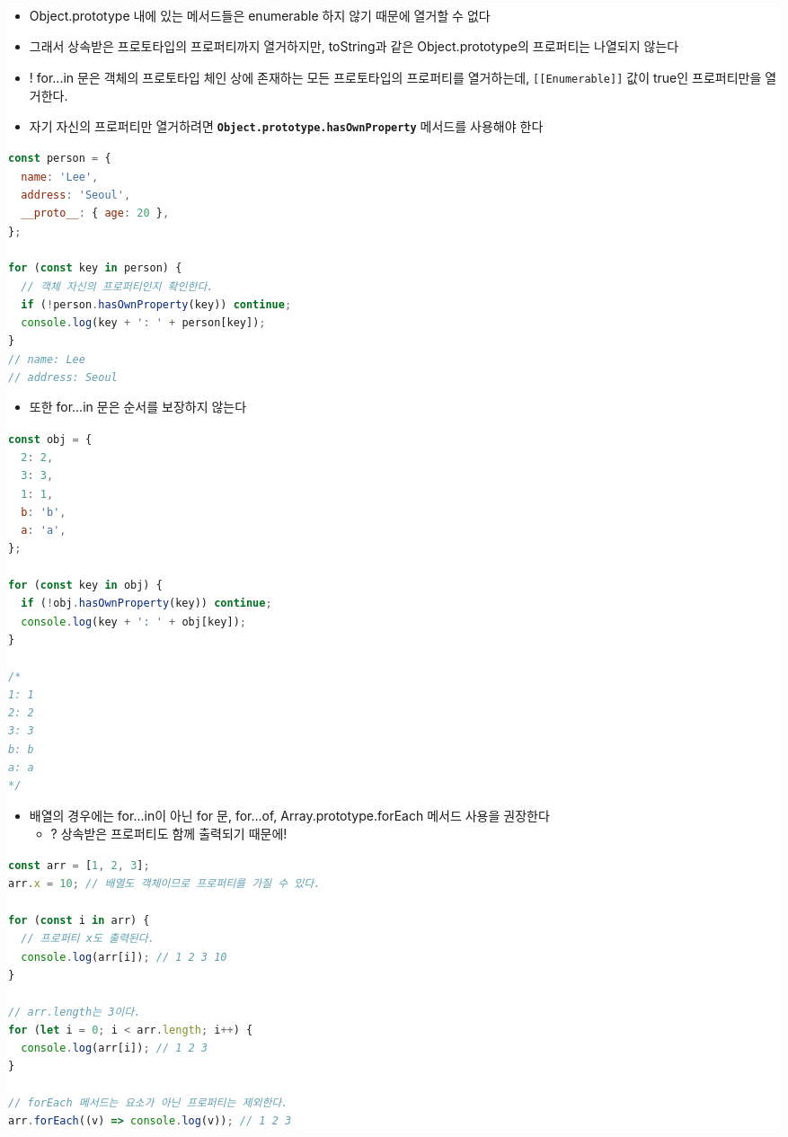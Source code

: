 - Object.prototype 내에 있는 메서드들은 enumerable 하지 않기 때문에 열거할 수 없다
- 그래서 상속받은 프로토타입의 프로퍼티까지 열거하지만, toString과 같은 Object.prototype의 프로퍼티는 나열되지 않는다
- ! for...in 문은 객체의 프로토타입 체인 상에 존재하는 모든 프로토타입의 프로퍼티를 열거하는데, `[[Enumerable]]` 값이 true인 프로퍼티만을 열거한다.

- 자기 자신의 프로퍼티만 열거하려면 **`Object.prototype.hasOwnProperty`** 메서드를 사용해야 한다

```javascript
const person = {
  name: 'Lee',
  address: 'Seoul',
  __proto__: { age: 20 },
};

for (const key in person) {
  // 객체 자신의 프로퍼티인지 확인한다.
  if (!person.hasOwnProperty(key)) continue;
  console.log(key + ': ' + person[key]);
}
// name: Lee
// address: Seoul
```

- 또한 for...in 문은 순서를 보장하지 않는다

```javascript
const obj = {
  2: 2,
  3: 3,
  1: 1,
  b: 'b',
  a: 'a',
};

for (const key in obj) {
  if (!obj.hasOwnProperty(key)) continue;
  console.log(key + ': ' + obj[key]);
}

/*
1: 1
2: 2
3: 3
b: b
a: a
*/
```

- 배열의 경우에는 for...in이 아닌 for 문, for...of, Array.prototype.forEach 메서드 사용을 권장한다
  - ? 상속받은 프로퍼티도 함께 출력되기 때문에!

```javascript
const arr = [1, 2, 3];
arr.x = 10; // 배열도 객체이므로 프로퍼티를 가질 수 있다.

for (const i in arr) {
  // 프로퍼티 x도 출력된다.
  console.log(arr[i]); // 1 2 3 10
}

// arr.length는 3이다.
for (let i = 0; i < arr.length; i++) {
  console.log(arr[i]); // 1 2 3
}

// forEach 메서드는 요소가 아닌 프로퍼티는 제외한다.
arr.forEach((v) => console.log(v)); // 1 2 3

```